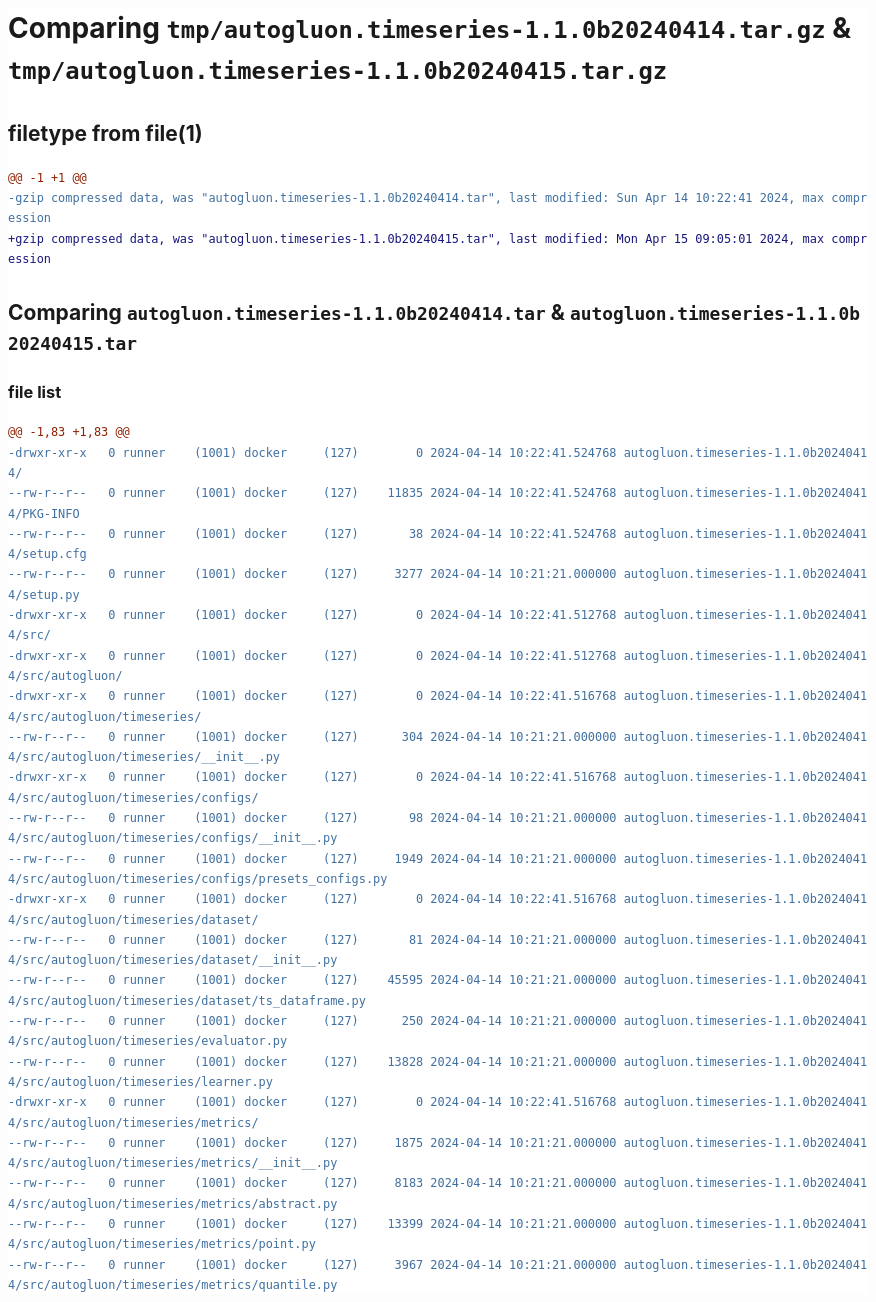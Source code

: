 # Comparing `tmp/autogluon.timeseries-1.1.0b20240414.tar.gz` & `tmp/autogluon.timeseries-1.1.0b20240415.tar.gz`

## filetype from file(1)

```diff
@@ -1 +1 @@
-gzip compressed data, was "autogluon.timeseries-1.1.0b20240414.tar", last modified: Sun Apr 14 10:22:41 2024, max compression
+gzip compressed data, was "autogluon.timeseries-1.1.0b20240415.tar", last modified: Mon Apr 15 09:05:01 2024, max compression
```

## Comparing `autogluon.timeseries-1.1.0b20240414.tar` & `autogluon.timeseries-1.1.0b20240415.tar`

### file list

```diff
@@ -1,83 +1,83 @@
-drwxr-xr-x   0 runner    (1001) docker     (127)        0 2024-04-14 10:22:41.524768 autogluon.timeseries-1.1.0b20240414/
--rw-r--r--   0 runner    (1001) docker     (127)    11835 2024-04-14 10:22:41.524768 autogluon.timeseries-1.1.0b20240414/PKG-INFO
--rw-r--r--   0 runner    (1001) docker     (127)       38 2024-04-14 10:22:41.524768 autogluon.timeseries-1.1.0b20240414/setup.cfg
--rw-r--r--   0 runner    (1001) docker     (127)     3277 2024-04-14 10:21:21.000000 autogluon.timeseries-1.1.0b20240414/setup.py
-drwxr-xr-x   0 runner    (1001) docker     (127)        0 2024-04-14 10:22:41.512768 autogluon.timeseries-1.1.0b20240414/src/
-drwxr-xr-x   0 runner    (1001) docker     (127)        0 2024-04-14 10:22:41.512768 autogluon.timeseries-1.1.0b20240414/src/autogluon/
-drwxr-xr-x   0 runner    (1001) docker     (127)        0 2024-04-14 10:22:41.516768 autogluon.timeseries-1.1.0b20240414/src/autogluon/timeseries/
--rw-r--r--   0 runner    (1001) docker     (127)      304 2024-04-14 10:21:21.000000 autogluon.timeseries-1.1.0b20240414/src/autogluon/timeseries/__init__.py
-drwxr-xr-x   0 runner    (1001) docker     (127)        0 2024-04-14 10:22:41.516768 autogluon.timeseries-1.1.0b20240414/src/autogluon/timeseries/configs/
--rw-r--r--   0 runner    (1001) docker     (127)       98 2024-04-14 10:21:21.000000 autogluon.timeseries-1.1.0b20240414/src/autogluon/timeseries/configs/__init__.py
--rw-r--r--   0 runner    (1001) docker     (127)     1949 2024-04-14 10:21:21.000000 autogluon.timeseries-1.1.0b20240414/src/autogluon/timeseries/configs/presets_configs.py
-drwxr-xr-x   0 runner    (1001) docker     (127)        0 2024-04-14 10:22:41.516768 autogluon.timeseries-1.1.0b20240414/src/autogluon/timeseries/dataset/
--rw-r--r--   0 runner    (1001) docker     (127)       81 2024-04-14 10:21:21.000000 autogluon.timeseries-1.1.0b20240414/src/autogluon/timeseries/dataset/__init__.py
--rw-r--r--   0 runner    (1001) docker     (127)    45595 2024-04-14 10:21:21.000000 autogluon.timeseries-1.1.0b20240414/src/autogluon/timeseries/dataset/ts_dataframe.py
--rw-r--r--   0 runner    (1001) docker     (127)      250 2024-04-14 10:21:21.000000 autogluon.timeseries-1.1.0b20240414/src/autogluon/timeseries/evaluator.py
--rw-r--r--   0 runner    (1001) docker     (127)    13828 2024-04-14 10:21:21.000000 autogluon.timeseries-1.1.0b20240414/src/autogluon/timeseries/learner.py
-drwxr-xr-x   0 runner    (1001) docker     (127)        0 2024-04-14 10:22:41.516768 autogluon.timeseries-1.1.0b20240414/src/autogluon/timeseries/metrics/
--rw-r--r--   0 runner    (1001) docker     (127)     1875 2024-04-14 10:21:21.000000 autogluon.timeseries-1.1.0b20240414/src/autogluon/timeseries/metrics/__init__.py
--rw-r--r--   0 runner    (1001) docker     (127)     8183 2024-04-14 10:21:21.000000 autogluon.timeseries-1.1.0b20240414/src/autogluon/timeseries/metrics/abstract.py
--rw-r--r--   0 runner    (1001) docker     (127)    13399 2024-04-14 10:21:21.000000 autogluon.timeseries-1.1.0b20240414/src/autogluon/timeseries/metrics/point.py
--rw-r--r--   0 runner    (1001) docker     (127)     3967 2024-04-14 10:21:21.000000 autogluon.timeseries-1.1.0b20240414/src/autogluon/timeseries/metrics/quantile.py
```
